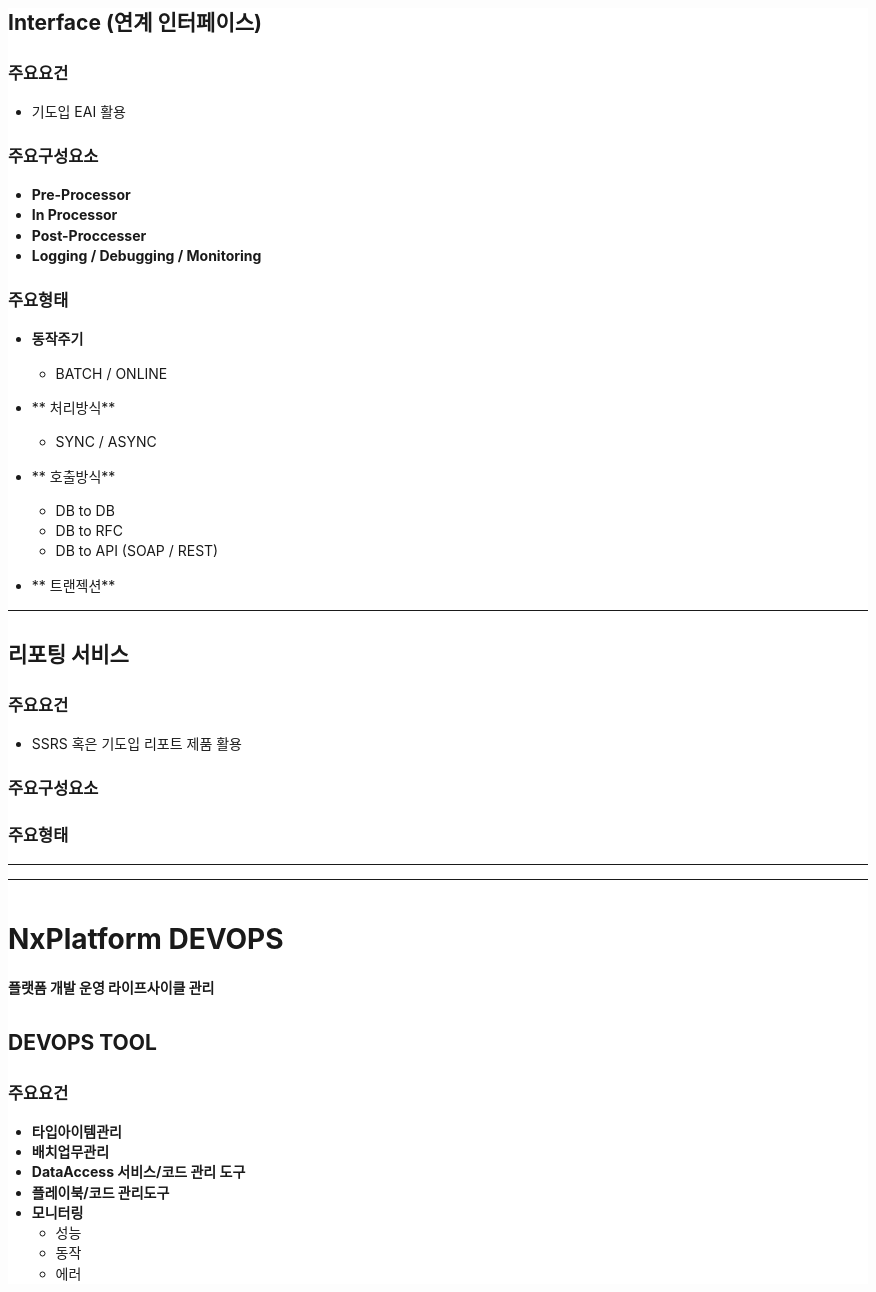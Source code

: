 ##  Interface (연계 인터페이스)
### 주요요건 
  - 기도입 EAI 활용 
  
### 주요구성요소 
  - **Pre-Processor**
  - **In Processor**
  - **Post-Proccesser**
  - **Logging / Debugging / Monitoring**

### 주요형태
  - **동작주기**
    - BATCH / ONLINE
    
  - ** 처리방식**
    - SYNC / ASYNC

  - ** 호출방식**
    - DB to DB
    - DB to RFC
    - DB to API (SOAP / REST) 

  - ** 트랜젝션**

 
---

## 리포팅 서비스 
### 주요요건 
  - SSRS  혹은 기도입 리포트 제품 활용 
### 주요구성요소 
### 주요형태
    
---
---

# NxPlatform DEVOPS
**플랫폼 개발 운영 라이프사이클 관리**

## DEVOPS TOOL 
### 주요요건 
  - **타입아이템관리** 
  - **배치업무관리**   
  - **DataAccess 서비스/코드 관리 도구**
  - **플레이북/코드 관리도구** 
  - **모니터링** 
    - 성능 
    - 동작 
    - 에러     
  